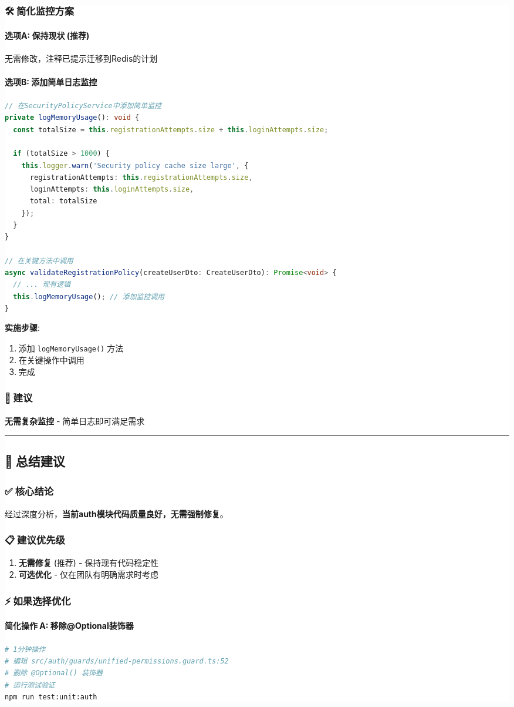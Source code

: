 ### 🛠️ 简化监控方案

#### 选项A: 保持现状 (推荐)
无需修改，注释已提示迁移到Redis的计划

#### 选项B: 添加简单日志监控
```typescript
// 在SecurityPolicyService中添加简单监控
private logMemoryUsage(): void {
  const totalSize = this.registrationAttempts.size + this.loginAttempts.size;
  
  if (totalSize > 1000) {
    this.logger.warn('Security policy cache size large', {
      registrationAttempts: this.registrationAttempts.size,
      loginAttempts: this.loginAttempts.size,
      total: totalSize
    });
  }
}

// 在关键方法中调用
async validateRegistrationPolicy(createUserDto: CreateUserDto): Promise<void> {
  // ... 现有逻辑
  this.logMemoryUsage(); // 添加监控调用
}
```

**实施步骤**:
1. 添加 `logMemoryUsage()` 方法
2. 在关键操作中调用
3. 完成

### 🎯 建议

**无需复杂监控** - 简单日志即可满足需求

---

## 🎯 总结建议

### ✅ 核心结论
经过深度分析，**当前auth模块代码质量良好，无需强制修复**。

### 📋 建议优先级

1. **无需修复** (推荐) - 保持现有代码稳定性
2. **可选优化** - 仅在团队有明确需求时考虑

### ⚡ 如果选择优化

#### 简化操作 A: 移除@Optional装饰器
```bash
# 1分钟操作
# 编辑 src/auth/guards/unified-permissions.guard.ts:52
# 删除 @Optional() 装饰器
# 运行测试验证
npm run test:unit:auth
```
